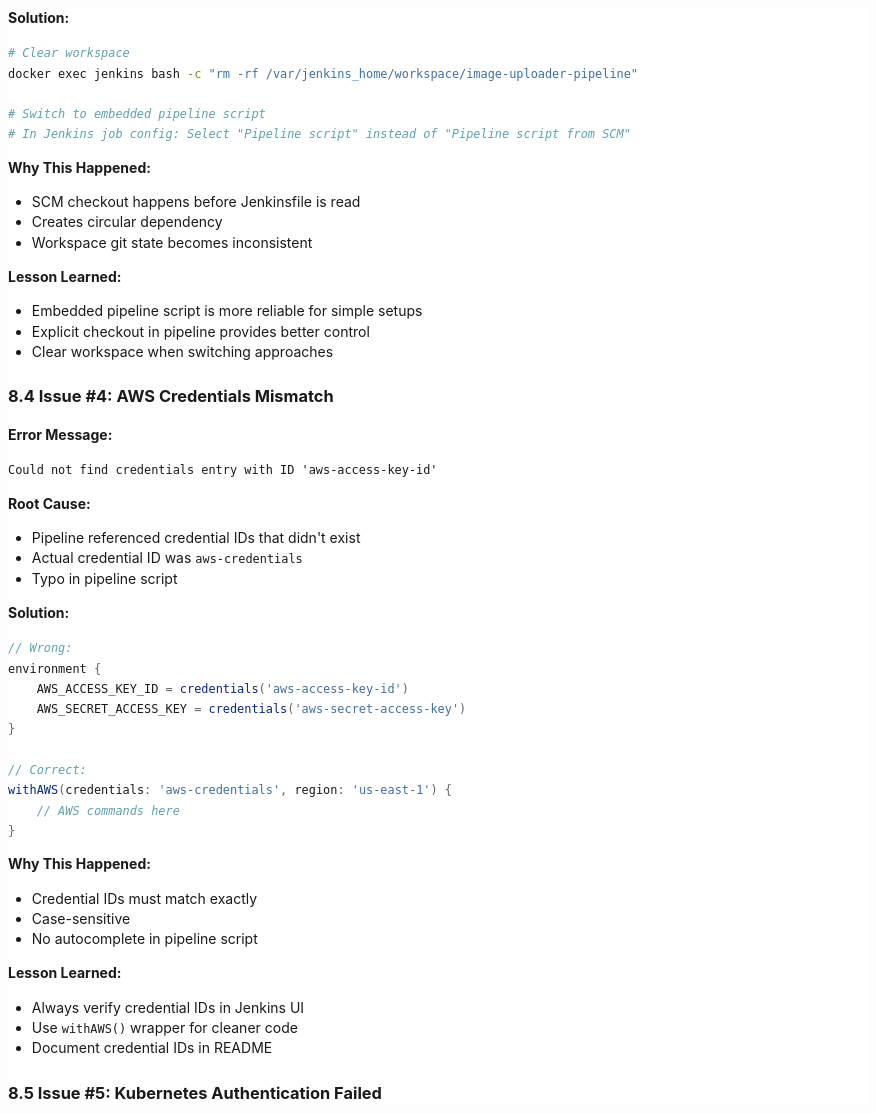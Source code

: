 **Solution:**
```bash
# Clear workspace
docker exec jenkins bash -c "rm -rf /var/jenkins_home/workspace/image-uploader-pipeline"

# Switch to embedded pipeline script
# In Jenkins job config: Select "Pipeline script" instead of "Pipeline script from SCM"
```

**Why This Happened:**
- SCM checkout happens before Jenkinsfile is read
- Creates circular dependency
- Workspace git state becomes inconsistent

**Lesson Learned:**
- Embedded pipeline script is more reliable for simple setups
- Explicit checkout in pipeline provides better control
- Clear workspace when switching approaches

### 8.4 Issue #4: AWS Credentials Mismatch

**Error Message:**
```
Could not find credentials entry with ID 'aws-access-key-id'
```

**Root Cause:**
- Pipeline referenced credential IDs that didn't exist
- Actual credential ID was `aws-credentials`
- Typo in pipeline script

**Solution:**
```groovy
// Wrong:
environment {
    AWS_ACCESS_KEY_ID = credentials('aws-access-key-id')
    AWS_SECRET_ACCESS_KEY = credentials('aws-secret-access-key')
}

// Correct:
withAWS(credentials: 'aws-credentials', region: 'us-east-1') {
    // AWS commands here
}
```

**Why This Happened:**
- Credential IDs must match exactly
- Case-sensitive
- No autocomplete in pipeline script

**Lesson Learned:**
- Always verify credential IDs in Jenkins UI
- Use `withAWS()` wrapper for cleaner code
- Document credential IDs in README

### 8.5 Issue #5: Kubernetes Authentication Failed
